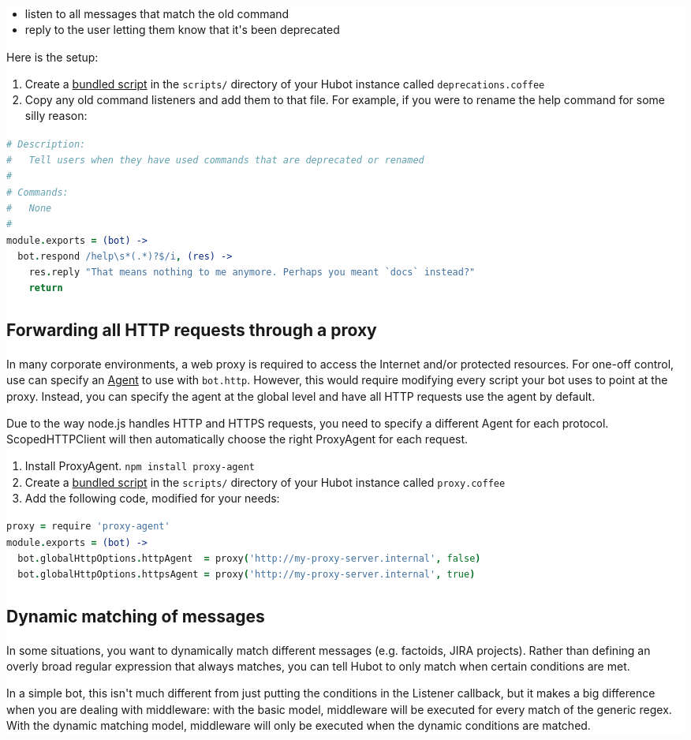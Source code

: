 * listen to all messages that match the old command
* reply to the user letting them know that it's been deprecated

Here is the setup:

1. Create a [bundled script](scripting.md) in the `scripts/` directory of your Hubot instance called `deprecations.coffee`
2. Copy any old command listeners and add them to that file. For example, if you were to rename the help command for some silly reason:

```coffeescript
# Description:
#   Tell users when they have used commands that are deprecated or renamed
#
# Commands:
#   None
#
module.exports = (bot) ->
  bot.respond /help\s*(.*)?$/i, (res) ->
    res.reply "That means nothing to me anymore. Perhaps you meant `docs` instead?"
    return

```

## Forwarding all HTTP requests through a proxy

In many corporate environments, a web proxy is required to access the Internet and/or protected resources. For one-off control, use can specify an [Agent](https://nodejs.org/api/http.html) to use with `bot.http`. However, this would require modifying every script your bot uses to point at the proxy. Instead, you can specify the agent at the global level and have all HTTP requests use the agent by default.

Due to the way node.js handles HTTP and HTTPS requests, you need to specify a different Agent for each protocol. ScopedHTTPClient will then automatically choose the right ProxyAgent for each request.

1. Install ProxyAgent. `npm install proxy-agent`
2. Create a [bundled script](/docs/scripting.md) in the `scripts/` directory of your Hubot instance called `proxy.coffee`
3. Add the following code, modified for your needs:

```coffeescript
proxy = require 'proxy-agent'
module.exports = (bot) ->
  bot.globalHttpOptions.httpAgent  = proxy('http://my-proxy-server.internal', false)
  bot.globalHttpOptions.httpsAgent = proxy('http://my-proxy-server.internal', true)
```

## Dynamic matching of messages

In some situations, you want to dynamically match different messages (e.g. factoids, JIRA projects). Rather than defining an overly broad regular expression that always matches, you can tell Hubot to only match when certain conditions are met.

In a simple bot, this isn't much different from just putting the conditions in the Listener callback, but it makes a big difference when you are dealing with middleware: with the basic model, middleware will be executed for every match of the generic regex. With the dynamic matching model, middleware will only be executed when the dynamic conditions are matched.
